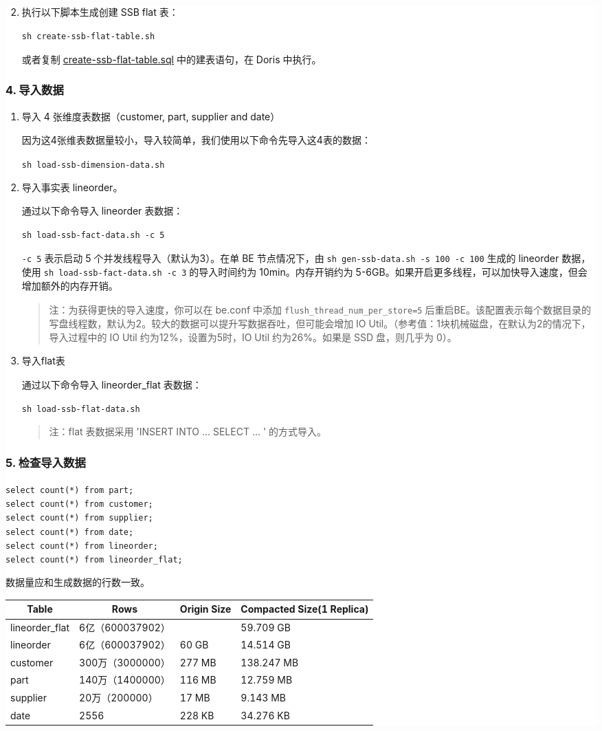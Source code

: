 2. 执行以下脚本生成创建 SSB flat 表：

    ```
    sh create-ssb-flat-table.sh
    ```
    或者复制 [create-ssb-flat-table.sql](https://github.com/apache/incubator-doris/tree/master/tools/ssb-tools/ddl/create-ssb-flat-table.sql) 中的建表语句，在 Doris 中执行。


### 4. 导入数据

1. 导入 4 张维度表数据（customer, part, supplier and date）
    
    因为这4张维表数据量较小，导入较简单，我们使用以下命令先导入这4表的数据：
    
    `sh load-ssb-dimension-data.sh`
        
2. 导入事实表 lineorder。

    通过以下命令导入 lineorder 表数据：
    
    `sh load-ssb-fact-data.sh -c 5`
    
    `-c 5` 表示启动 5 个并发线程导入（默认为3）。在单 BE 节点情况下，由 `sh gen-ssb-data.sh -s 100 -c 100` 生成的 lineorder 数据，使用 `sh load-ssb-fact-data.sh -c 3` 的导入时间约为 10min。内存开销约为 5-6GB。如果开启更多线程，可以加快导入速度，但会增加额外的内存开销。

    > 注：为获得更快的导入速度，你可以在 be.conf 中添加 `flush_thread_num_per_store=5` 后重启BE。该配置表示每个数据目录的写盘线程数，默认为2。较大的数据可以提升写数据吞吐，但可能会增加 IO Util。（参考值：1块机械磁盘，在默认为2的情况下，导入过程中的 IO Util 约为12%，设置为5时，IO Util 约为26%。如果是 SSD 盘，则几乎为 0）。

3. 导入flat表

    通过以下命令导入 lineorder_flat 表数据：

    `sh load-ssb-flat-data.sh`

    > 注：flat 表数据采用 'INSERT INTO ... SELECT ... ' 的方式导入。

### 5. 检查导入数据

```
select count(*) from part;
select count(*) from customer;
select count(*) from supplier;
select count(*) from date;
select count(*) from lineorder;
select count(*) from lineorder_flat;
```

数据量应和生成数据的行数一致。

|Table |Rows |Origin Size | Compacted Size(1 Replica) |
|---|---|---|---|
|lineorder_flat| 6亿（600037902） |  | 59.709 GB |
|lineorder| 6亿（600037902） | 60 GB | 14.514 GB |
|customer|300万（3000000） |277 MB | 138.247 MB |
|part|140万（1400000） | 116 MB | 12.759 MB |
|supplier|20万（200000） |17 MB | 9.143 MB |
|date| 2556|228 KB | 34.276 KB |
    
